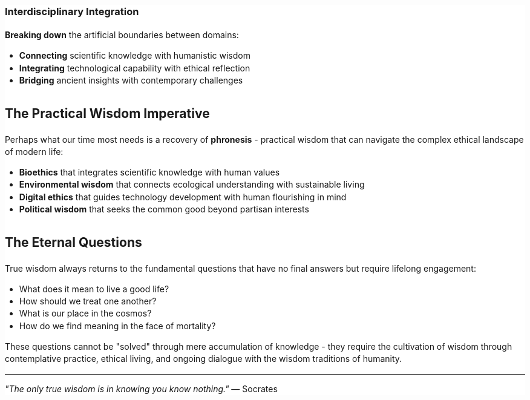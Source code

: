 ### Interdisciplinary Integration
**Breaking down** the artificial boundaries between domains:
- **Connecting** scientific knowledge with humanistic wisdom
- **Integrating** technological capability with ethical reflection
- **Bridging** ancient insights with contemporary challenges

## The Practical Wisdom Imperative

Perhaps what our time most needs is a recovery of **phronesis** - practical wisdom that can navigate the complex ethical landscape of modern life:

- **Bioethics** that integrates scientific knowledge with human values
- **Environmental wisdom** that connects ecological understanding with sustainable living
- **Digital ethics** that guides technology development with human flourishing in mind
- **Political wisdom** that seeks the common good beyond partisan interests

## The Eternal Questions

True wisdom always returns to the fundamental questions that have no final answers but require lifelong engagement:

- What does it mean to live a good life?
- How should we treat one another?
- What is our place in the cosmos?
- How do we find meaning in the face of mortality?

These questions cannot be "solved" through mere accumulation of knowledge - they require the cultivation of wisdom through contemplative practice, ethical living, and ongoing dialogue with the wisdom traditions of humanity.

---

*"The only true wisdom is in knowing you know nothing."* — Socrates 